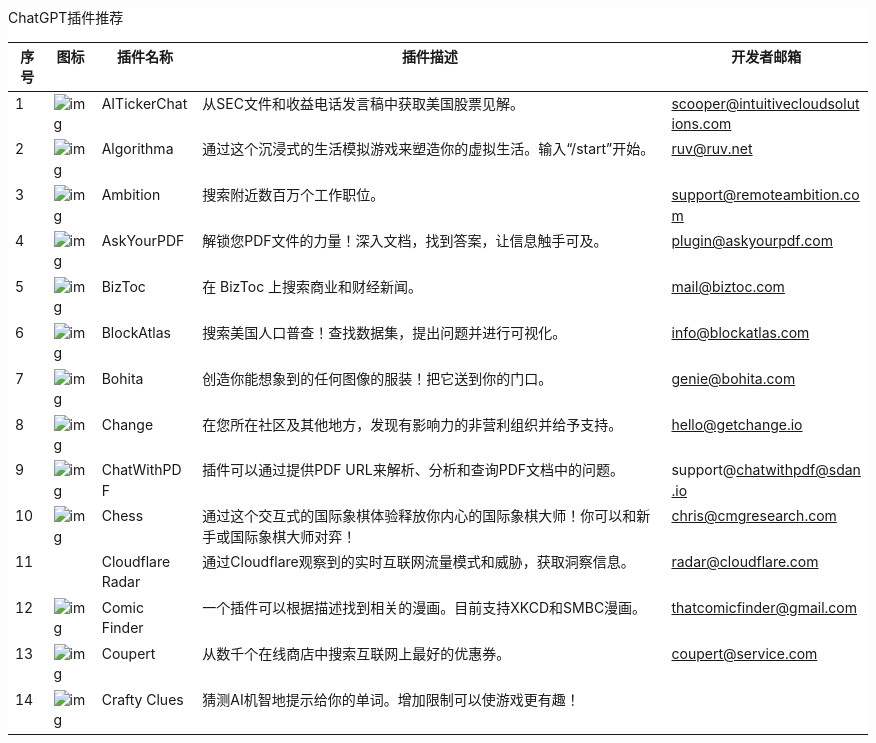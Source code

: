 ChatGPT插件推荐

| **序号** | **图标**                                                     | **插件名称**             | **插件描述**                                                 | **开发者邮箱**                                               |
| -------- | ------------------------------------------------------------ | ------------------------ | ------------------------------------------------------------ | ------------------------------------------------------------ |
| 1        | ![img](https://nhrvt0kw31.feishu.cn/space/api/box/stream/download/asynccode/?code=M2Q1Y2Y0MGMzMjQ1NTJiNmI5YzYwMDVhNzM1OGQ2NTJfdWNqeERSZ3BETHFqNVJhb29ueldocTdvdFFXZGhYWXZfVG9rZW46Sks1YWJWSFZObzB5ME14T2F4N2MwYTM1blpuXzE2ODQxOTc3OTk6MTY4NDIwMTM5OV9WNA) | AITickerChat             | 从SEC文件和收益电话发言稿中获取美国股票见解。                | [scooper@intuitivecloudsolutions.com](mailto:scooper@intuitivecloudsolutions.com) |
| 2        | ![img](https://nhrvt0kw31.feishu.cn/space/api/box/stream/download/asynccode/?code=YWQwZTgwYTIxMmMzOGY3NmQ0YjIyZjhiZTQwOGNjMGVfZW5NUlJLUmdtMUxEb2NrUjNDbm1GV0R6bFk1cWhPYU5fVG9rZW46V3ZXeGJDdU9Tb0NnODR4Y3pId2NvMVNzbnhnXzE2ODQxOTc3OTk6MTY4NDIwMTM5OV9WNA) | Algorithma               | 通过这个沉浸式的生活模拟游戏来塑造你的虚拟生活。输入“/start”开始。 | [ruv@ruv.net](mailto:ruv@ruv.net)                            |
| 3        | ![img](https://nhrvt0kw31.feishu.cn/space/api/box/stream/download/asynccode/?code=NTFjNDI3NTMyM2VjNjAzNGNiMDJlYjk2MDg0YjQ0MWFfTVBQRzYzUG14VnVxbThUS0M1RFFYRTY2VEVJOUtwSWVfVG9rZW46UnlPMGJBbFJob01YQ2p4bnFqN2NURFh5bklEXzE2ODQxOTc3OTk6MTY4NDIwMTM5OV9WNA) | Ambition                 | 搜索附近数百万个工作职位。                                   | [support@remoteambition.com](mailto:support@remoteambition.com) |
| 4        | ![img](https://nhrvt0kw31.feishu.cn/space/api/box/stream/download/asynccode/?code=OWNlZGFmMWY5N2Y1MmMwMTNkNzRkODRlYTgyNDg0YjZfZTE3QkNMZ28wUG9Pb1MweXBSZ3RoZlU0cUs2NThEdVVfVG9rZW46RWtiR2JCeDlXb2l0d0d4WDdWVmNCVVFZblhjXzE2ODQxOTc3OTk6MTY4NDIwMTM5OV9WNA) | AskYourPDF               | 解锁您PDF文件的力量！深入文档，找到答案，让信息触手可及。    | [plugin@askyourpdf.com](mailto:plugin@askyourpdf.com)        |
| 5        | ![img](https://nhrvt0kw31.feishu.cn/space/api/box/stream/download/asynccode/?code=YzRiYjk3YTFjN2M1ODU5ZDA5ZjA4MTE3M2I4ODk1Y2NfY2M2V1UyMmdYWTBJSjNsVHlWN3JCV3o1OFNOcnVIZFhfVG9rZW46VVg3dWJuVEIzb1V5TGh4MDhDMmM2RFUzbllpXzE2ODQxOTc3OTk6MTY4NDIwMTM5OV9WNA) | BizToc                   | 在 BizToc 上搜索商业和财经新闻。                             | [mail@biztoc.com](mailto:mail@biztoc.com)                    |
| 6        | ![img](https://nhrvt0kw31.feishu.cn/space/api/box/stream/download/asynccode/?code=NGNhMDcxMzlkNTczYzc2YWIyZTg4NjlmZWQ3NWEyODZfZWFwMDF0Q0RrYVBaRnJZMGJ6cmU1VUtaaGdpVlJQWWtfVG9rZW46RTJHd2JhYUhrbzdxb3J4S0V0dmNZN0NIbmViXzE2ODQxOTc3OTk6MTY4NDIwMTM5OV9WNA) | BlockAtlas               | 搜索美国人口普查！查找数据集，提出问题并进行可视化。         | [info@blockatlas.com](mailto:info@blockatlas.com)            |
| 7        | ![img](https://nhrvt0kw31.feishu.cn/space/api/box/stream/download/asynccode/?code=MDk2MTE1ZTRjM2Y3MGEzN2RmNTc1YTljYzgyYWI5MzZfSThzaTl1eDFYZWt6VHlJUElhMnZiR2s4WTlvWks1Y25fVG9rZW46Unc0RGJQdjJYb0F3UnB4VHkyU2NtekJqbk5jXzE2ODQxOTc3OTk6MTY4NDIwMTM5OV9WNA) | Bohita                   | 创造你能想象到的任何图像的服装！把它送到你的门口。           | [genie@bohita.com](mailto:genie@bohita.com)                  |
| 8        | ![img](https://nhrvt0kw31.feishu.cn/space/api/box/stream/download/asynccode/?code=OTdmNjkyMDU4MDgzMmMwZmY5MGZhZTNhZWFjY2YxOGNfU3JkVWt2bEJRcGtMbDJwZUVRMlBqeFRyWUN4M2JPOEpfVG9rZW46QTlhMmJzTDljb1YzcW14T2w2bGN6QkpDbm5mXzE2ODQxOTc3OTk6MTY4NDIwMTM5OV9WNA) | Change                   | 在您所在社区及其他地方，发现有影响力的非营利组织并给予支持。 | [hello@getchange.io](mailto:hello@getchange.io)              |
| 9        | ![img](https://nhrvt0kw31.feishu.cn/space/api/box/stream/download/asynccode/?code=NzhlNTY5NjUzZmM5YmQwNjViYzVlNjllNTg3MDRkZTFfOHBobnVvQnFhbkNodHJ3SFlyY01Pb3FLaW1ZdjlrS0pfVG9rZW46QjhmamJhaDJsb2lDOWN4RUVWdGNBb3JGbnllXzE2ODQxOTc3OTk6MTY4NDIwMTM5OV9WNA) | ChatWithPDF              | 插件可以通过提供PDF URL来解析、分析和查询PDF文档中的问题。   | support@[chatwithpdf@sdan.io](mailto:chatwithpdf@sdan.io)    |
| 10       | ![img](https://nhrvt0kw31.feishu.cn/space/api/box/stream/download/asynccode/?code=YzI0MTQyNGZlZjZjNzdjODc3NGYzNGJiYTA3ODQ5MjdfZllXSmRWTHphRGFDYzFHOTBiM0ZOZDZRejNKbHdlMFZfVG9rZW46WWViWGJFZXJxb1FoY2F4bXM0MmN6c3JZblNOXzE2ODQxOTc3OTk6MTY4NDIwMTM5OV9WNA) | Chess                    | 通过这个交互式的国际象棋体验释放你内心的国际象棋大师！你可以和新手或国际象棋大师对弈！ | [chris@cmgresearch.com](mailto:chris@cmgresearch.com)        |
| 11       |                                                              | Cloudflare Radar         | 通过Cloudflare观察到的实时互联网流量模式和威胁，获取洞察信息。 | [radar@cloudflare.com](mailto:radar@cloudflare.com)          |
| 12       | ![img](https://nhrvt0kw31.feishu.cn/space/api/box/stream/download/asynccode/?code=MmI0MDVlMWUxYTdkMmIwZTMzYzFmZTlkMDY2NTQ0MDBfQVVZUHFvU3d3RmhVZVRvd1RpcWNHT0hGZThReWZWN3hfVG9rZW46QnlXNmJUVUtrb0d2cnN4YmlwTmNUOUN6bjhnXzE2ODQxOTc3OTk6MTY4NDIwMTM5OV9WNA) | Comic Finder             | 一个插件可以根据描述找到相关的漫画。目前支持XKCD和SMBC漫画。 | [thatcomicfinder@gmail.com](mailto:thatcomicfinder@gmail.com) |
| 13       | ![img](https://nhrvt0kw31.feishu.cn/space/api/box/stream/download/asynccode/?code=MmNlODExY2I4YzI3ZDk3MmNhNjVlZTFlMjZkOGQ3ODRfQXJmQ1NESnRQUm1Xa2lVR1AyMGJaS3BaN1M2S3JsSlBfVG9rZW46WlpWeGJtdm5Xb1NCVmV4Mjk5d2NUZmhMbkpyXzE2ODQxOTc3OTk6MTY4NDIwMTM5OV9WNA) | Coupert                  | 从数千个在线商店中搜索互联网上最好的优惠券。                 | [coupert@service.com](mailto:coupert@service.com)            |
| 14       | ![img](https://nhrvt0kw31.feishu.cn/space/api/box/stream/download/asynccode/?code=ZDAxMjNhYzNkZTgxNDUyOTcyNWU3MDY0YWQyODRmNTNfMnJNWkFvaFdmQkM4U0dHaEV2MmRlSk4weEdsTFB2RDBfVG9rZW46SUJESWJMQUdCb09MUDJ4NTkzQmNscjNkblRoXzE2ODQxOTc3OTk6MTY4NDIwMTM5OV9WNA) | Crafty Clues             | 猜测AI机智地提示给你的单词。增加限制可以使游戏更有趣！       |                                                              |